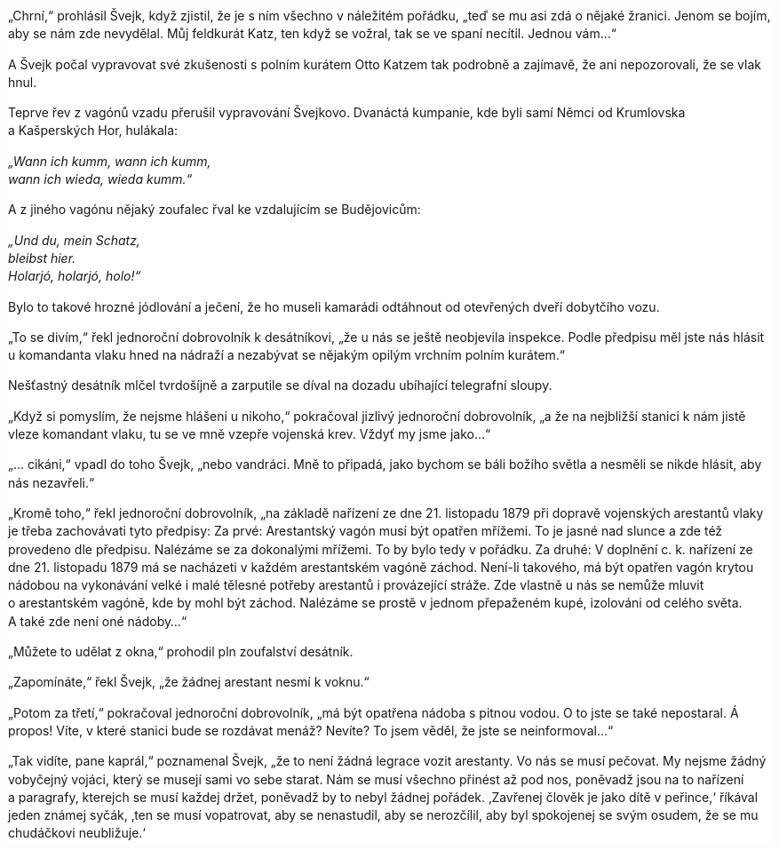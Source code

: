 „Chrní,“ prohlásil Švejk, když zjistil, že je s ním všechno v náležitém pořádku, „teď se mu asi zdá o nějaké žranici. Jenom se bojím, aby se nám zde nevydělal. Můj feldkurát Katz, ten když se vožral, tak se ve spaní necítil. Jednou vám…“

A Švejk počal vypravovat své zkušenosti s polním kurátem Otto Katzem tak podrobně a zajímavě, že ani nepozorovali, že se vlak hnul.

Teprve řev z vagónů vzadu přerušil vypravování Švejkovo. Dva­náctá kumpanie, kde byli samí Němci od Krumlovska a Kašperských Hor, hulákala:

  

_„Wann ich kumm, wann ich kumm,  
wann ich wieda, wieda kumm.“_

  

A z jiného vagónu nějaký zoufalec řval ke vzdalujícím se Budě­jovicům:

  

_„Und du, mein Schatz,  
bleibst hier.  
Holarjó, holarjó, holo!“_

  

Bylo to takové hrozné jódlování a ječení, že ho museli kamarádi odtáhnout od otevřených dveří dobytčího vozu.

„To se divím,“ řekl jednoroční dobrovolník k desátníkovi, „že u nás se ještě neobjevila inspekce. Podle předpisu měl jste nás hlásit u komandanta vlaku hned na nádraží a nezabývat se nějakým opilým vrchním polním kurátem.“

Nešťastný desátník mlčel tvrdošíjně a zarputile se díval na dozadu ubíhající telegrafní sloupy.

„Když si pomyslím, že nejsme hlášeni u nikoho,“ pokračoval jizlivý jednoroční dobrovolník, „a že na nejbližší stanici k nám jistě vleze komandant vlaku, tu se ve mně vzepře vojenská krev. Vždyť my jsme jako…“

„… cikáni,“ vpadl do toho Švejk, „nebo vandráci. Mně to připadá, jako bychom se báli božího světla a nesměli se nikde hlásit, aby nás nezavřeli.“

„Kromě toho,“ řekl jednoroční dobrovolník, „na základě nařízení ze dne 21. listopadu 1879 při dopravě vojenských arestantů vlaky je třeba zachovávati tyto předpisy: Za prvé: Arestantský vagón musí být opatřen mřížemi. To je jasné nad slunce a zde též provedeno dle předpisu. Nalézáme se za dokonalými mřížemi. To by bylo tedy v pořádku. Za druhé: V doplnění c. k. nařízení ze dne 21. listopadu 1879 má se nacházeti v každém arestantském vagóně záchod. Není-li takového, má být opatřen vagón krytou nádobou na vykonávání velké i malé tělesné potřeby arestantů i provázející stráže. Zde vlastně u nás se nemůže mluvit o arestantském vagóně, kde by mohl být záchod. Nalézáme se prostě v jednom přepaženém kupé, izolováni od celého světa. A také zde není oné nádoby…“

„Můžete to udělat z okna,“ prohodil pln zoufalství desátník.

„Zapomínáte,“ řekl Švejk, „že žádnej arestant nesmí k voknu.“

„Potom za třetí,“ pokračoval jednoroční dobrovolník, „má být opatřena nádoba s pitnou vodou. O to jste se také nepostaral. Á propos! Víte, v které stanici bude se rozdávat menáž? Nevíte? To jsem věděl, že jste se neinformoval…“

„Tak vidíte, pane kaprál,“ poznamenal Švejk, „že to není žádná legrace vozit arestanty. Vo nás se musí pečovat. My nejsme žádný vobyčejný vojáci, který se musejí sami vo sebe starat. Nám se musí všechno přinést až pod nos, poněvadž jsou na to nařízení a paragrafy, kterejch se musí každej držet, poněvadž by to nebyl žádnej pořádek. ‚Zavřenej člověk je jako dítě v peřince,‘ říkával jeden známej syčák, ‚ten se musí vopatrovat, aby se nenastudil, aby se nerozčílil, aby byl spokojenej se svým osudem, že se mu chudáčkovi neubližuje.‘
